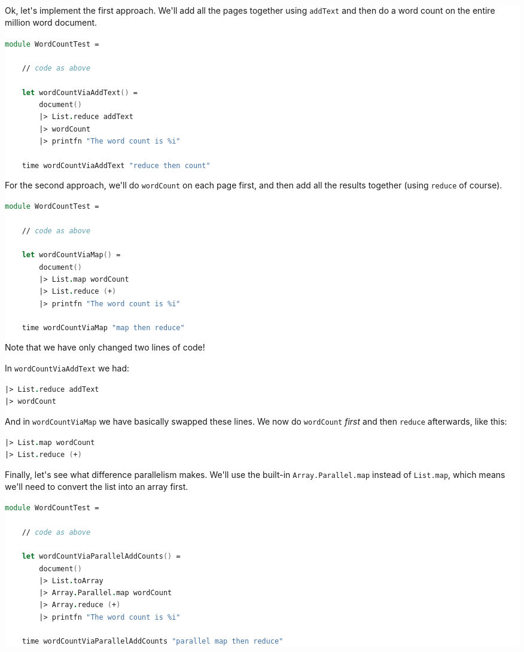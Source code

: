 Ok, let's implement the first approach. We'll add all the pages together using `addText` and then do a word count on the entire million word document.

```fsharp
module WordCountTest =

    // code as above

    let wordCountViaAddText() =
        document()
        |> List.reduce addText
        |> wordCount
        |> printfn "The word count is %i"

    time wordCountViaAddText "reduce then count"
```

For the second approach, we'll do `wordCount` on each page first, and then add all the results together (using `reduce` of course).

```fsharp
module WordCountTest =

    // code as above

    let wordCountViaMap() =
        document()
        |> List.map wordCount
        |> List.reduce (+)
        |> printfn "The word count is %i"

    time wordCountViaMap "map then reduce"
```

Note that we have only changed two lines of code!

In `wordCountViaAddText` we had:

```fsharp
|> List.reduce addText
|> wordCount
```

And in `wordCountViaMap` we have basically swapped these lines. We now do `wordCount` *first* and then `reduce` afterwards, like this:

```fsharp
|> List.map wordCount
|> List.reduce (+)
```

Finally, let's see what difference parallelism makes. We'll use the built-in `Array.Parallel.map` instead of `List.map`,
which means we'll need to convert the list into an array first.

```fsharp
module WordCountTest =

    // code as above

    let wordCountViaParallelAddCounts() =
        document()
        |> List.toArray
        |> Array.Parallel.map wordCount
        |> Array.reduce (+)
        |> printfn "The word count is %i"

    time wordCountViaParallelAddCounts "parallel map then reduce"
```
